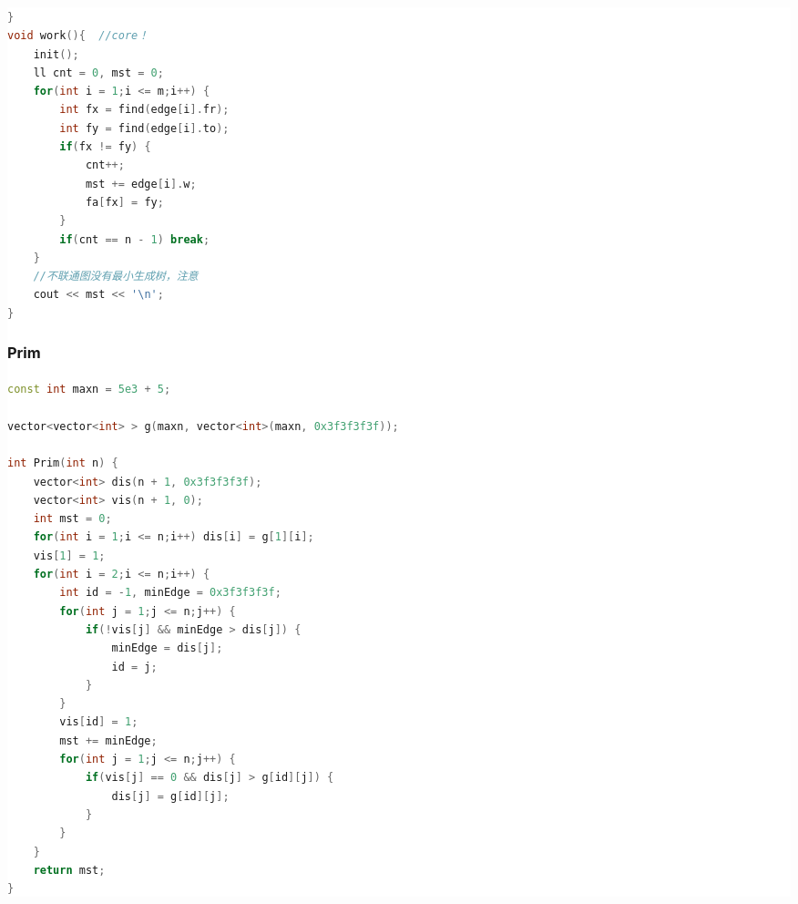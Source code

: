```c++
}
void work(){  //core！
	init();
	ll cnt = 0, mst = 0;
	for(int i = 1;i <= m;i++) {
		int fx = find(edge[i].fr);
		int fy = find(edge[i].to);
		if(fx != fy) {
			cnt++;
			mst += edge[i].w;
			fa[fx] = fy;
		}
		if(cnt == n - 1) break;
	}
    //不联通图没有最小生成树，注意
	cout << mst << '\n';
}
```

### Prim

``` c++
const int maxn = 5e3 + 5;

vector<vector<int> > g(maxn, vector<int>(maxn, 0x3f3f3f3f));

int Prim(int n) {
	vector<int> dis(n + 1, 0x3f3f3f3f);
	vector<int> vis(n + 1, 0);
	int mst = 0;
	for(int i = 1;i <= n;i++) dis[i] = g[1][i];
	vis[1] = 1;
	for(int i = 2;i <= n;i++) {
		int id = -1, minEdge = 0x3f3f3f3f;
		for(int j = 1;j <= n;j++) {
			if(!vis[j] && minEdge > dis[j]) {
				minEdge = dis[j];
				id = j;
			}
		}
		vis[id] = 1;
		mst += minEdge;
		for(int j = 1;j <= n;j++) {
			if(vis[j] == 0 && dis[j] > g[id][j]) {
				dis[j] = g[id][j];
			}
		}
	}
	return mst;
}
```
